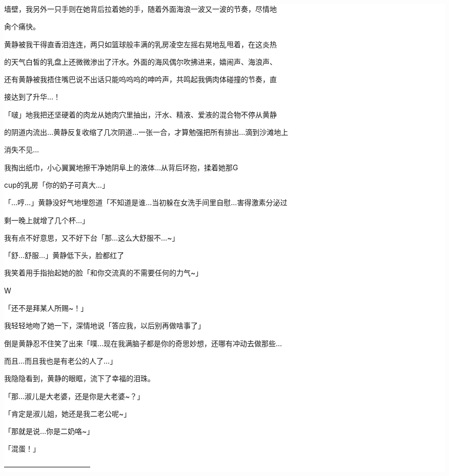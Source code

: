 墙壁，我另外一只手则在她背后拉着她的手，随着外面海浪一波又一波的节奏，尽情地

肏个痛快。

黄静被我干得直香泪连连，两只如篮球般丰满的乳房凌空左摇右晃地乱甩着，在这炎热

的天气白皙的乳盘上还微微渗出了汗水。外面的海风偶尔吹拂进来，嬉闹声、海浪声、

还有黄静被我捂住嘴巴说不出话只能呜呜呜的呻吟声，共鸣起我俩肉体碰撞的节奏，直

接达到了升华…！

「啵」地我把还坚硬着的肉龙从她肉穴里抽出，汗水、精液、爱液的混合物不停从黄静

的阴道内流出…黄静反复收缩了几次阴道…一张一合，才算勉强把所有排出…滴到沙滩地上

消失不见…

我掏出纸巾，小心翼翼地擦干净她阴阜上的液体…从背后环抱，揉着她那G

cup的乳房「你的奶子可真大…」



「…哼…」黄静没好气地埋怨道「不知道是谁…当初躲在女洗手间里自慰…害得激素分泌过

剩一晚上就增了几个杯…」



我有点不好意思，又不好下台「那…这么大舒服不…~」



「舒…舒服…」黄静低下头，脸都红了



我笑着用手指抬起她的脸「和你交流真的不需要任何的力气~」

W

「还不是拜某人所赐~！」

我轻轻地吻了她一下，深情地说「答应我，以后别再做啥事了」



倒是黄静忍不住笑了出来「噗…现在我满脑子都是你的奇思妙想，还哪有冲动去做那些…

而且…而且我也是有老公的人了…」

我隐隐看到，黄静的眼眶，流下了幸福的泪珠。

「那…淑儿是大老婆，还是你是大老婆~？」



「肯定是淑儿姐，她还是我二老公呢~」



「那就是说…你是二奶咯~」



「混蛋！」

————————————
